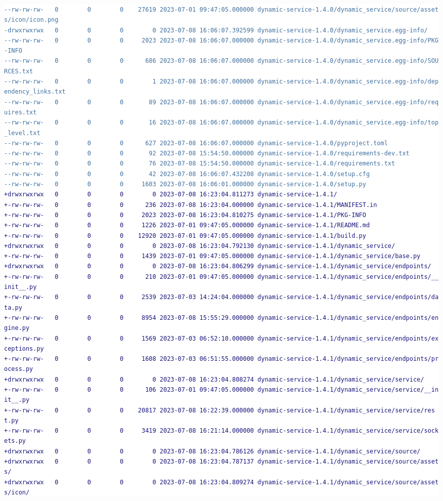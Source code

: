 ```diff
--rw-rw-rw-   0        0        0    27619 2023-07-01 09:47:05.000000 dynamic-service-1.4.0/dynamic_service/source/assets/icon/icon.png
-drwxrwxrwx   0        0        0        0 2023-07-08 16:06:07.392599 dynamic-service-1.4.0/dynamic_service.egg-info/
--rw-rw-rw-   0        0        0     2023 2023-07-08 16:06:07.000000 dynamic-service-1.4.0/dynamic_service.egg-info/PKG-INFO
--rw-rw-rw-   0        0        0      686 2023-07-08 16:06:07.000000 dynamic-service-1.4.0/dynamic_service.egg-info/SOURCES.txt
--rw-rw-rw-   0        0        0        1 2023-07-08 16:06:07.000000 dynamic-service-1.4.0/dynamic_service.egg-info/dependency_links.txt
--rw-rw-rw-   0        0        0       89 2023-07-08 16:06:07.000000 dynamic-service-1.4.0/dynamic_service.egg-info/requires.txt
--rw-rw-rw-   0        0        0       16 2023-07-08 16:06:07.000000 dynamic-service-1.4.0/dynamic_service.egg-info/top_level.txt
--rw-rw-rw-   0        0        0      627 2023-07-08 16:06:07.000000 dynamic-service-1.4.0/pyproject.toml
--rw-rw-rw-   0        0        0       92 2023-07-08 15:54:50.000000 dynamic-service-1.4.0/requirements-dev.txt
--rw-rw-rw-   0        0        0       76 2023-07-08 15:54:50.000000 dynamic-service-1.4.0/requirements.txt
--rw-rw-rw-   0        0        0       42 2023-07-08 16:06:07.432208 dynamic-service-1.4.0/setup.cfg
--rw-rw-rw-   0        0        0     1603 2023-07-08 16:06:01.000000 dynamic-service-1.4.0/setup.py
+drwxrwxrwx   0        0        0        0 2023-07-08 16:23:04.811273 dynamic-service-1.4.1/
+-rw-rw-rw-   0        0        0      236 2023-07-08 16:23:04.000000 dynamic-service-1.4.1/MANIFEST.in
+-rw-rw-rw-   0        0        0     2023 2023-07-08 16:23:04.810275 dynamic-service-1.4.1/PKG-INFO
+-rw-rw-rw-   0        0        0     1226 2023-07-01 09:47:05.000000 dynamic-service-1.4.1/README.md
+-rw-rw-rw-   0        0        0    12920 2023-07-01 09:47:05.000000 dynamic-service-1.4.1/build.py
+drwxrwxrwx   0        0        0        0 2023-07-08 16:23:04.792130 dynamic-service-1.4.1/dynamic_service/
+-rw-rw-rw-   0        0        0     1439 2023-07-01 09:47:05.000000 dynamic-service-1.4.1/dynamic_service/base.py
+drwxrwxrwx   0        0        0        0 2023-07-08 16:23:04.806299 dynamic-service-1.4.1/dynamic_service/endpoints/
+-rw-rw-rw-   0        0        0      210 2023-07-01 09:47:05.000000 dynamic-service-1.4.1/dynamic_service/endpoints/__init__.py
+-rw-rw-rw-   0        0        0     2539 2023-07-03 14:24:04.000000 dynamic-service-1.4.1/dynamic_service/endpoints/data.py
+-rw-rw-rw-   0        0        0     8954 2023-07-08 15:55:29.000000 dynamic-service-1.4.1/dynamic_service/endpoints/engine.py
+-rw-rw-rw-   0        0        0     1569 2023-07-03 06:52:10.000000 dynamic-service-1.4.1/dynamic_service/endpoints/exceptions.py
+-rw-rw-rw-   0        0        0     1608 2023-07-03 06:51:55.000000 dynamic-service-1.4.1/dynamic_service/endpoints/process.py
+drwxrwxrwx   0        0        0        0 2023-07-08 16:23:04.808274 dynamic-service-1.4.1/dynamic_service/service/
+-rw-rw-rw-   0        0        0      106 2023-07-01 09:47:05.000000 dynamic-service-1.4.1/dynamic_service/service/__init__.py
+-rw-rw-rw-   0        0        0    20817 2023-07-08 16:22:39.000000 dynamic-service-1.4.1/dynamic_service/service/rest.py
+-rw-rw-rw-   0        0        0     3419 2023-07-08 16:21:14.000000 dynamic-service-1.4.1/dynamic_service/service/sockets.py
+drwxrwxrwx   0        0        0        0 2023-07-08 16:23:04.786126 dynamic-service-1.4.1/dynamic_service/source/
+drwxrwxrwx   0        0        0        0 2023-07-08 16:23:04.787137 dynamic-service-1.4.1/dynamic_service/source/assets/
+drwxrwxrwx   0        0        0        0 2023-07-08 16:23:04.809274 dynamic-service-1.4.1/dynamic_service/source/assets/icon/
```